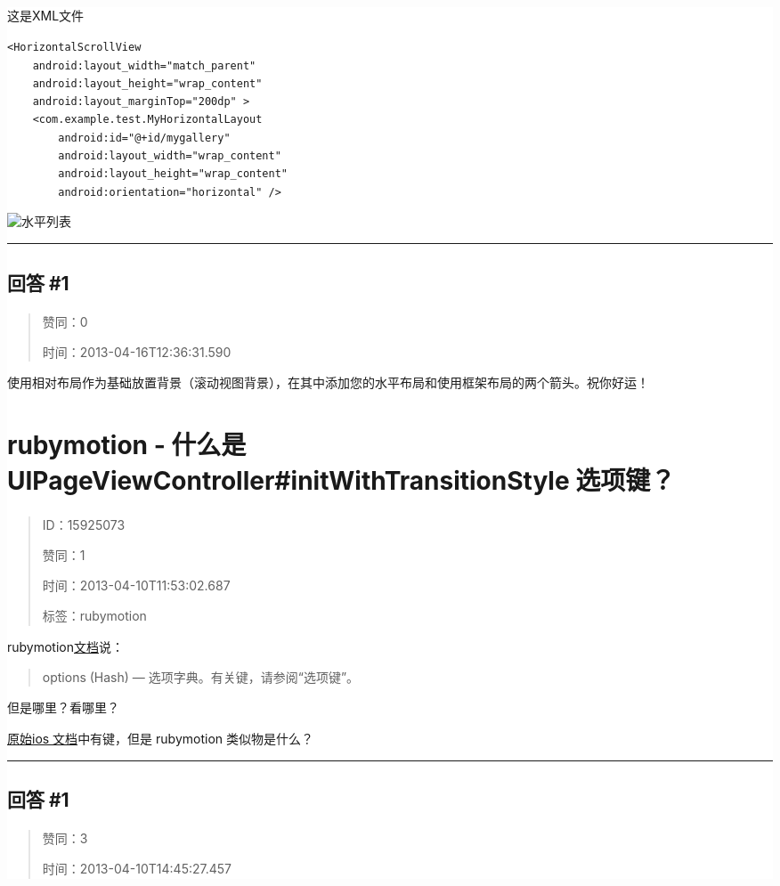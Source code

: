 这是XML文件

```
<HorizontalScrollView
    android:layout_width="match_parent"
    android:layout_height="wrap_content"
    android:layout_marginTop="200dp" >
    <com.example.test.MyHorizontalLayout
        android:id="@+id/mygallery"
        android:layout_width="wrap_content"
        android:layout_height="wrap_content"
        android:orientation="horizontal" /> 
```

![水平列表](https://i.stack.imgur.com/Wihx2.png)

* * *

## 回答 #1

> 赞同：0
> 
> 时间：2013-04-16T12:36:31.590

使用相对布局作为基础放置背景（滚动视图背景），在其中添加您的水平布局和使用框架布局的两个箭头。祝你好运！

# rubymotion - 什么是 UIPageViewController#initWithTransitionStyle 选项键？

> ID：15925073
> 
> 赞同：1
> 
> 时间：2013-04-10T11:53:02.687
> 
> 标签：rubymotion

rubymotion[文档](http://www.rubymotion.com/developer-center/api/UIPageViewController.html#initWithTransitionStyle%3anavigationOrientation%3aoptions%3a-instance_method)说：

> options (Hash) — 选项字典。有关键，请参阅“选项键”。</p>

但是哪里？看哪里？

[原始ios 文档](http://developer.apple.com/library/ios/#documentation/uikit/reference/UIPageViewControllerClassReferenceClassRef/UIPageViewControllerClassReference.html)中有键，但是 ruby​​motion 类似物是什么？

* * *

## 回答 #1

> 赞同：3
> 
> 时间：2013-04-10T14:45:27.457
